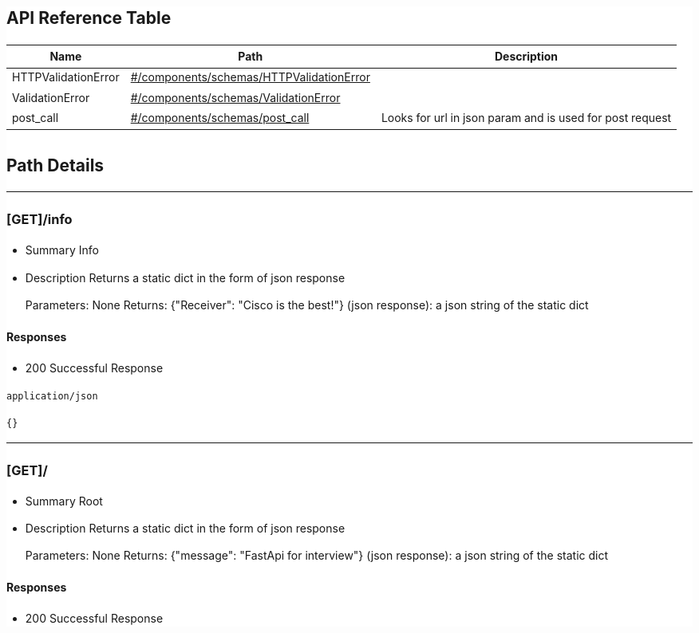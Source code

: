 ## API Reference Table

| Name | Path | Description |
| --- | --- | --- |
| HTTPValidationError | [#/components/schemas/HTTPValidationError](#componentsschemashttpvalidationerror) |  |
| ValidationError | [#/components/schemas/ValidationError](#componentsschemasvalidationerror) |  |
| post_call | [#/components/schemas/post_call](#componentsschemaspost_call) | Looks for url in json param and is used for post request |

## Path Details

***

### [GET]/info

- Summary
Info

- Description
Returns a static dict in the form of json response

    Parameters:
            None
    Returns:
            {"Receiver": "Cisco is the best!"} (json response): a json string of the static dict

#### Responses

- 200 Successful Response

`application/json`

```ts
{}
```

***

### [GET]/

- Summary
Root

- Description
Returns a static dict in the form of json response

    Parameters:
            None
    Returns:
            {"message": "FastApi for interview"} (json response): a json string of the static dict

#### Responses

- 200 Successful Response
